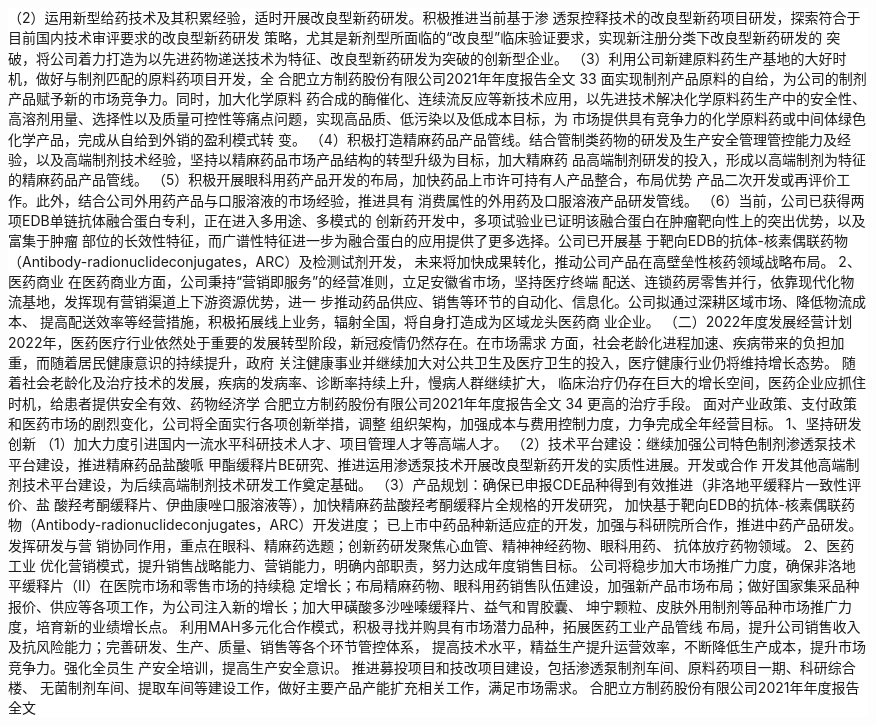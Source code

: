 （2）运用新型给药技术及其积累经验，适时开展改良型新药研发。积极推进当前基于渗
透泵控释技术的改良型新药项目研发，探索符合于目前国内技术审评要求的改良型新药研发
策略，尤其是新剂型所面临的“改良型”临床验证要求，实现新注册分类下改良型新药研发的
突破，将公司着力打造为以先进药物递送技术为特征、改良型新药研发为突破的创新型企业。
（3）利用公司新建原料药生产基地的大好时机，做好与制剂匹配的原料药项目开发，全
合肥立方制药股份有限公司2021年年度报告全文
33
面实现制剂产品原料的自给，为公司的制剂产品赋予新的市场竞争力。同时，加大化学原料
药合成的酶催化、连续流反应等新技术应用，以先进技术解决化学原料药生产中的安全性、
高溶剂用量、选择性以及质量可控性等痛点问题，实现高品质、低污染以及低成本目标，为
市场提供具有竞争力的化学原料药或中间体绿色化学产品，完成从自给到外销的盈利模式转
变。
（4）积极打造精麻药品产品管线。结合管制类药物的研发及生产安全管理管控能力及经
验，以及高端制剂技术经验，坚持以精麻药品市场产品结构的转型升级为目标，加大精麻药
品高端制剂研发的投入，形成以高端制剂为特征的精麻药品产品管线。
（5）积极开展眼科用药产品开发的布局，加快药品上市许可持有人产品整合，布局优势
产品二次开发或再评价工作。此外，结合公司外用药产品与口服溶液的市场经验，推进具有
消费属性的外用药及口服溶液产品研发管线。
（6）当前，公司已获得两项EDB单链抗体融合蛋白专利，正在进入多用途、多模式的
创新药开发中，多项试验业已证明该融合蛋白在肿瘤靶向性上的突出优势，以及富集于肿瘤
部位的长效性特征，而广谱性特征进一步为融合蛋白的应用提供了更多选择。公司已开展基
于靶向EDB的抗体-核素偶联药物（Antibody-radionuclideconjugates，ARC）及检测试剂开发，
未来将加快成果转化，推动公司产品在高壁垒性核药领域战略布局。
2、医药商业
在医药商业方面，公司秉持“营销即服务”的经营准则，立足安徽省市场，坚持医疗终端
配送、连锁药房零售并行，依靠现代化物流基地，发挥现有营销渠道上下游资源优势，进一
步推动药品供应、销售等环节的自动化、信息化。公司拟通过深耕区域市场、降低物流成本、
提高配送效率等经营措施，积极拓展线上业务，辐射全国，将自身打造成为区域龙头医药商
业企业。
（二）2022年度发展经营计划
2022年，医药医疗行业依然处于重要的发展转型阶段，新冠疫情仍然存在。在市场需求
方面，社会老龄化进程加速、疾病带来的负担加重，而随着居民健康意识的持续提升，政府
关注健康事业并继续加大对公共卫生及医疗卫生的投入，医疗健康行业仍将维持增长态势。
随着社会老龄化及治疗技术的发展，疾病的发病率、诊断率持续上升，慢病人群继续扩大，
临床治疗仍存在巨大的增长空间，医药企业应抓住时机，给患者提供安全有效、药物经济学
合肥立方制药股份有限公司2021年年度报告全文
34
更高的治疗手段。
面对产业政策、支付政策和医药市场的剧烈变化，公司将全面实行各项创新举措，调整
组织架构，加强成本与费用控制力度，力争完成全年经营目标。
1、坚持研发创新
（1）加大力度引进国内一流水平科研技术人才、项目管理人才等高端人才。
（2）技术平台建设：继续加强公司特色制剂渗透泵技术平台建设，推进精麻药品盐酸哌
甲酯缓释片BE研究、推进运用渗透泵技术开展改良型新药开发的实质性进展。开发或合作
开发其他高端制剂技术平台建设，为后续高端制剂技术研发工作奠定基础。
（3）产品规划：确保已申报CDE品种得到有效推进（非洛地平缓释片一致性评价、盐
酸羟考酮缓释片、伊曲康唑口服溶液等），加快精麻药盐酸羟考酮缓释片全规格的开发研究，
加快基于靶向EDB的抗体-核素偶联药物（Antibody-radionuclideconjugates，ARC）开发进度；
已上市中药品种新适应症的开发，加强与科研院所合作，推进中药产品研发。发挥研发与营
销协同作用，重点在眼科、精麻药选题；创新药研发聚焦心血管、精神神经药物、眼科用药、
抗体放疗药物领域。
2、医药工业
优化营销模式，提升销售战略能力、营销能力，明确内部职责，努力达成年度销售目标。
公司将稳步加大市场推广力度，确保非洛地平缓释片（II）在医院市场和零售市场的持续稳
定增长；布局精麻药物、眼科用药销售队伍建设，加强新产品市场布局；做好国家集采品种
报价、供应等各项工作，为公司注入新的增长；加大甲磺酸多沙唑嗪缓释片、益气和胃胶囊、
坤宁颗粒、皮肤外用制剂等品种市场推广力度，培育新的业绩增长点。
利用MAH多元化合作模式，积极寻找并购具有市场潜力品种，拓展医药工业产品管线
布局，提升公司销售收入及抗风险能力；完善研发、生产、质量、销售等各个环节管控体系，
提高技术水平，精益生产提升运营效率，不断降低生产成本，提升市场竞争力。强化全员生
产安全培训，提高生产安全意识。
推进募投项目和技改项目建设，包括渗透泵制剂车间、原料药项目一期、科研综合楼、
无菌制剂车间、提取车间等建设工作，做好主要产品产能扩充相关工作，满足市场需求。
合肥立方制药股份有限公司2021年年度报告全文